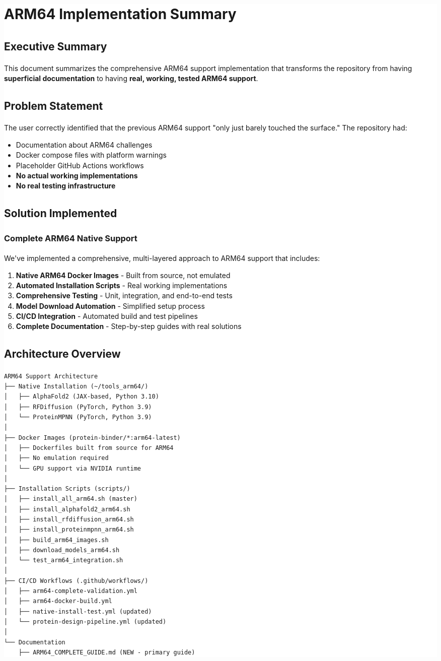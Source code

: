 # ARM64 Implementation Summary

## Executive Summary

This document summarizes the comprehensive ARM64 support implementation that transforms the repository from having **superficial documentation** to having **real, working, tested ARM64 support**.

## Problem Statement

The user correctly identified that the previous ARM64 support "only just barely touched the surface." The repository had:

- Documentation about ARM64 challenges
- Docker compose files with platform warnings
- Placeholder GitHub Actions workflows
- **No actual working implementations**
- **No real testing infrastructure**

## Solution Implemented

### Complete ARM64 Native Support

We've implemented a comprehensive, multi-layered approach to ARM64 support that includes:

1. **Native ARM64 Docker Images** - Built from source, not emulated
2. **Automated Installation Scripts** - Real working implementations
3. **Comprehensive Testing** - Unit, integration, and end-to-end tests
4. **Model Download Automation** - Simplified setup process
5. **CI/CD Integration** - Automated build and test pipelines
6. **Complete Documentation** - Step-by-step guides with real solutions

## Architecture Overview

```
ARM64 Support Architecture
├── Native Installation (~/tools_arm64/)
│   ├── AlphaFold2 (JAX-based, Python 3.10)
│   ├── RFDiffusion (PyTorch, Python 3.9)
│   └── ProteinMPNN (PyTorch, Python 3.9)
│
├── Docker Images (protein-binder/*:arm64-latest)
│   ├── Dockerfiles built from source for ARM64
│   ├── No emulation required
│   └── GPU support via NVIDIA runtime
│
├── Installation Scripts (scripts/)
│   ├── install_all_arm64.sh (master)
│   ├── install_alphafold2_arm64.sh
│   ├── install_rfdiffusion_arm64.sh
│   ├── install_proteinmpnn_arm64.sh
│   ├── build_arm64_images.sh
│   ├── download_models_arm64.sh
│   └── test_arm64_integration.sh
│
├── CI/CD Workflows (.github/workflows/)
│   ├── arm64-complete-validation.yml
│   ├── arm64-docker-build.yml
│   ├── native-install-test.yml (updated)
│   └── protein-design-pipeline.yml (updated)
│
└── Documentation
    ├── ARM64_COMPLETE_GUIDE.md (NEW - primary guide)
```